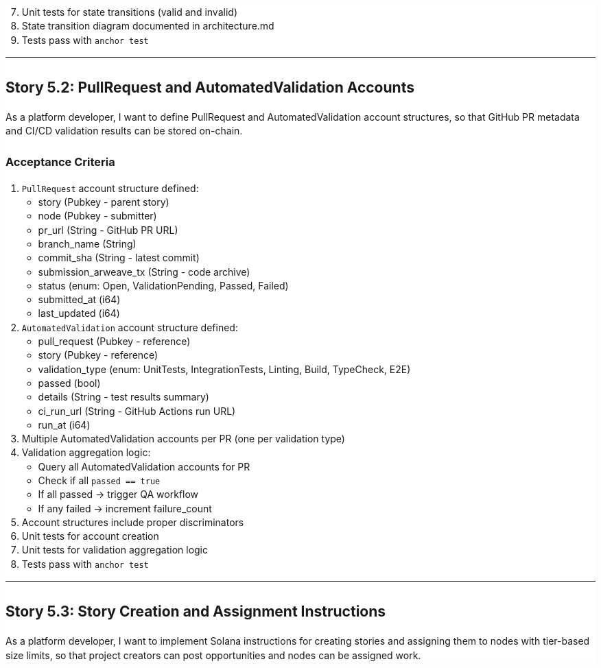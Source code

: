 7. Unit tests for state transitions (valid and invalid)
8. State transition diagram documented in architecture.md
9. Tests pass with `anchor test`

---

## Story 5.2: PullRequest and AutomatedValidation Accounts

As a platform developer,
I want to define PullRequest and AutomatedValidation account structures,
so that GitHub PR metadata and CI/CD validation results can be stored on-chain.

### Acceptance Criteria

1. `PullRequest` account structure defined:
   - story (Pubkey - parent story)
   - node (Pubkey - submitter)
   - pr_url (String - GitHub PR URL)
   - branch_name (String)
   - commit_sha (String - latest commit)
   - submission_arweave_tx (String - code archive)
   - status (enum: Open, ValidationPending, Passed, Failed)
   - submitted_at (i64)
   - last_updated (i64)
2. `AutomatedValidation` account structure defined:
   - pull_request (Pubkey - reference)
   - story (Pubkey - reference)
   - validation_type (enum: UnitTests, IntegrationTests, Linting, Build, TypeCheck, E2E)
   - passed (bool)
   - details (String - test results summary)
   - ci_run_url (String - GitHub Actions run URL)
   - run_at (i64)
3. Multiple AutomatedValidation accounts per PR (one per validation type)
4. Validation aggregation logic:
   - Query all AutomatedValidation accounts for PR
   - Check if all `passed == true`
   - If all passed → trigger QA workflow
   - If any failed → increment failure_count
5. Account structures include proper discriminators
6. Unit tests for account creation
7. Unit tests for validation aggregation logic
8. Tests pass with `anchor test`

---

## Story 5.3: Story Creation and Assignment Instructions

As a platform developer,
I want to implement Solana instructions for creating stories and assigning them to nodes with tier-based size limits,
so that project creators can post opportunities and nodes can be assigned work.

